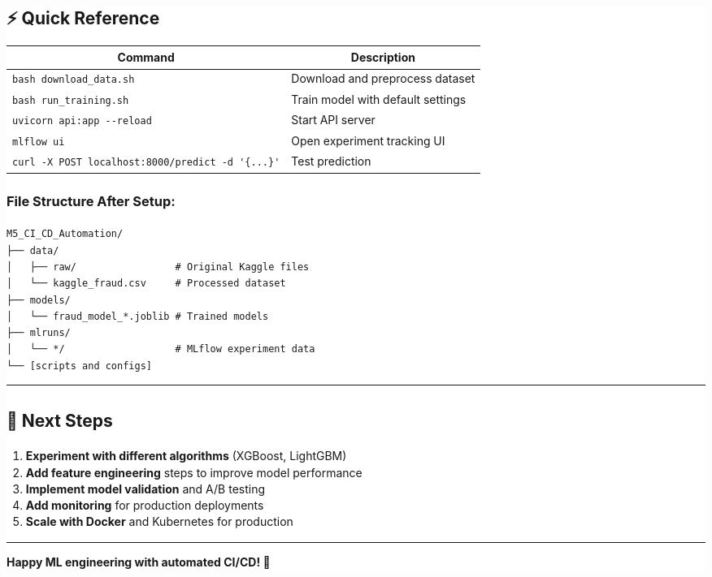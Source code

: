 
## ⚡ Quick Reference

| Command | Description |
|---------|-------------|
| `bash download_data.sh` | Download and preprocess dataset |
| `bash run_training.sh` | Train model with default settings |
| `uvicorn api:app --reload` | Start API server |
| `mlflow ui` | Open experiment tracking UI |
| `curl -X POST localhost:8000/predict -d '{...}'` | Test prediction |

### File Structure After Setup:
```
M5_CI_CD_Automation/
├── data/
│   ├── raw/                 # Original Kaggle files
│   └── kaggle_fraud.csv     # Processed dataset
├── models/
│   └── fraud_model_*.joblib # Trained models
├── mlruns/
│   └── */                   # MLflow experiment data
└── [scripts and configs]
```

---

## 🎯 Next Steps

1. **Experiment with different algorithms** (XGBoost, LightGBM)
2. **Add feature engineering** steps to improve model performance
3. **Implement model validation** and A/B testing
4. **Add monitoring** for production deployments
5. **Scale with Docker** and Kubernetes for production

---

**Happy ML engineering with automated CI/CD! 🚀**
